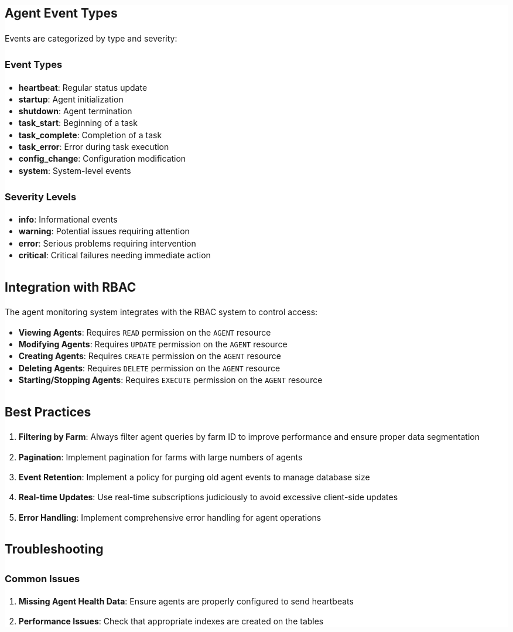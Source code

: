 ## Agent Event Types

Events are categorized by type and severity:

### Event Types
- **heartbeat**: Regular status update
- **startup**: Agent initialization
- **shutdown**: Agent termination
- **task_start**: Beginning of a task
- **task_complete**: Completion of a task
- **task_error**: Error during task execution
- **config_change**: Configuration modification
- **system**: System-level events

### Severity Levels
- **info**: Informational events
- **warning**: Potential issues requiring attention
- **error**: Serious problems requiring intervention
- **critical**: Critical failures needing immediate action

## Integration with RBAC

The agent monitoring system integrates with the RBAC system to control access:

- **Viewing Agents**: Requires `READ` permission on the `AGENT` resource
- **Modifying Agents**: Requires `UPDATE` permission on the `AGENT` resource
- **Creating Agents**: Requires `CREATE` permission on the `AGENT` resource
- **Deleting Agents**: Requires `DELETE` permission on the `AGENT` resource
- **Starting/Stopping Agents**: Requires `EXECUTE` permission on the `AGENT` resource

## Best Practices

1. **Filtering by Farm**: Always filter agent queries by farm ID to improve performance and ensure proper data segmentation

2. **Pagination**: Implement pagination for farms with large numbers of agents

3. **Event Retention**: Implement a policy for purging old agent events to manage database size

4. **Real-time Updates**: Use real-time subscriptions judiciously to avoid excessive client-side updates

5. **Error Handling**: Implement comprehensive error handling for agent operations

## Troubleshooting

### Common Issues

1. **Missing Agent Health Data**: Ensure agents are properly configured to send heartbeats

2. **Performance Issues**: Check that appropriate indexes are created on the tables
